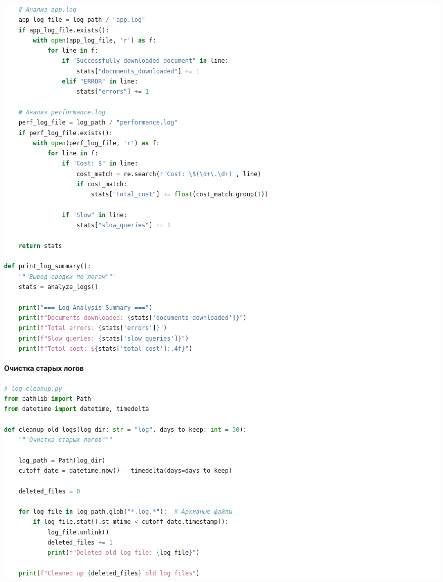 ```python
    # Анализ app.log
    app_log_file = log_path / "app.log"
    if app_log_file.exists():
        with open(app_log_file, 'r') as f:
            for line in f:
                if "Successfully downloaded document" in line:
                    stats["documents_downloaded"] += 1
                elif "ERROR" in line:
                    stats["errors"] += 1
    
    # Анализ performance.log
    perf_log_file = log_path / "performance.log"
    if perf_log_file.exists():
        with open(perf_log_file, 'r') as f:
            for line in f:
                if "Cost: $" in line:
                    cost_match = re.search(r'Cost: \$(\d+\.\d+)', line)
                    if cost_match:
                        stats["total_cost"] += float(cost_match.group(1))
                
                if "Slow" in line:
                    stats["slow_queries"] += 1
    
    return stats

def print_log_summary():
    """Вывод сводки по логам"""
    stats = analyze_logs()
    
    print("=== Log Analysis Summary ===")
    print(f"Documents downloaded: {stats['documents_downloaded']}")
    print(f"Total errors: {stats['errors']}")
    print(f"Slow queries: {stats['slow_queries']}")
    print(f"Total cost: ${stats['total_cost']:.4f}")
```

#### Очистка старых логов
```python
# log_cleanup.py
from pathlib import Path
from datetime import datetime, timedelta

def cleanup_old_logs(log_dir: str = "log", days_to_keep: int = 30):
    """Очистка старых логов"""
    
    log_path = Path(log_dir)
    cutoff_date = datetime.now() - timedelta(days=days_to_keep)
    
    deleted_files = 0
    
    for log_file in log_path.glob("*.log.*"):  # Архивные файлы
        if log_file.stat().st_mtime < cutoff_date.timestamp():
            log_file.unlink()
            deleted_files += 1
            print(f"Deleted old log file: {log_file}")
    
    print(f"Cleaned up {deleted_files} old log files")
```
